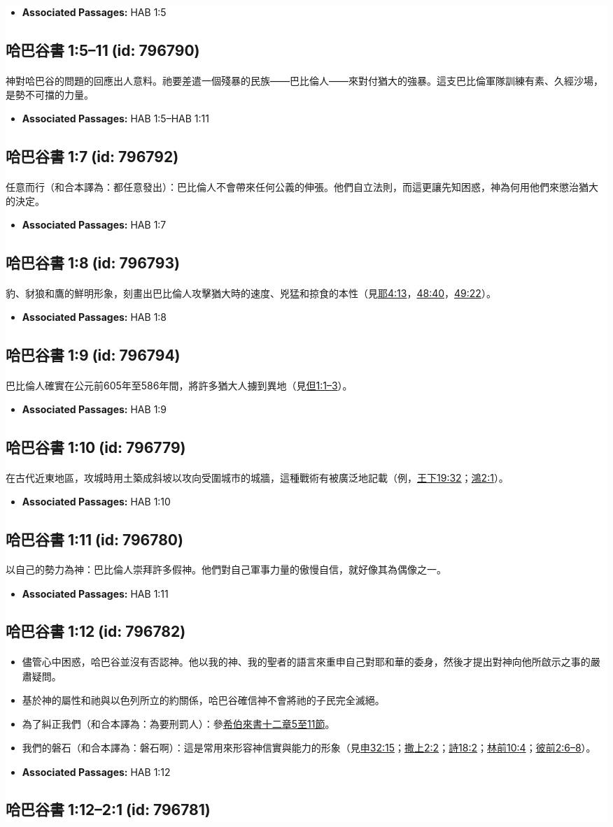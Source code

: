 * **Associated Passages:** HAB 1:5

## 哈巴谷書 1:5–11 (id: 796790)

神對哈巴谷的問題的回應出人意料。祂要差遣一個殘暴的民族——巴比倫人——來對付猶大的強暴。這支巴比倫軍隊訓練有素、久經沙場，是勢不可擋的力量。

* **Associated Passages:** HAB 1:5–HAB 1:11

## 哈巴谷書 1:7 (id: 796792)

任意而行（和合本譯為：都任意發出）：巴比倫人不會帶來任何公義的伸張。他們自立法則，而這更讓先知困惑，神為何用他們來懲治猶大的決定。

* **Associated Passages:** HAB 1:7

## 哈巴谷書 1:8 (id: 796793)

豹、豺狼和鷹的鮮明形象，刻畫出巴比倫人攻擊猶大時的速度、兇猛和掠食的本性（見[耶4:13](https://ref.ly/Jer4:13)，[48:40](https://ref.ly/Jer48:40)，[49:22](https://ref.ly/Jer49:22)）。

* **Associated Passages:** HAB 1:8

## 哈巴谷書 1:9 (id: 796794)

巴比倫人確實在公元前605年至586年間，將許多猶大人擄到異地（見[但1:1–3](https://ref.ly/Dan1:1-Dan1:3)）。

* **Associated Passages:** HAB 1:9

## 哈巴谷書 1:10 (id: 796779)

在古代近東地區，攻城時用土築成斜坡以攻向受圍城市的城牆，這種戰術有被廣泛地記載（例，[王下19:32](https://ref.ly/2Kgs19:32)；[鴻2:1](https://ref.ly/Nah2:1)）。

* **Associated Passages:** HAB 1:10

## 哈巴谷書 1:11 (id: 796780)

以自己的勢力為神：巴比倫人崇拜許多假神。他們對自己軍事力量的傲慢自信，就好像其為偶像之一。

* **Associated Passages:** HAB 1:11

## 哈巴谷書 1:12 (id: 796782)

* 儘管心中困惑，哈巴谷並沒有否認神。他以我的神、我的聖者的語言來重申自己對耶和華的委身，然後才提出對神向他所啟示之事的嚴肅疑問。
* 基於神的屬性和祂與以色列所立的約關係，哈巴谷確信神不會將祂的子民完全滅絕。
* 為了糾正我們（和合本譯為：為要刑罰人）：參[希伯來書十二章5至11節](https://ref.ly/Heb12:5-Heb12:11)。
* 我們的磐石（和合本譯為：磐石啊）：這是常用來形容神信實與能力的形象（見[申32:15](https://ref.ly/Deut32:15)；[撒上2:2](https://ref.ly/1Sam2:2)；[詩18:2](https://ref.ly/Ps18:2)；[林前10:4](https://ref.ly/1Cor10:4)；[彼前2:6–8](https://ref.ly/1Pet2:6-1Pet2:8)）。

* **Associated Passages:** HAB 1:12

## 哈巴谷書 1:12–2:1 (id: 796781)
